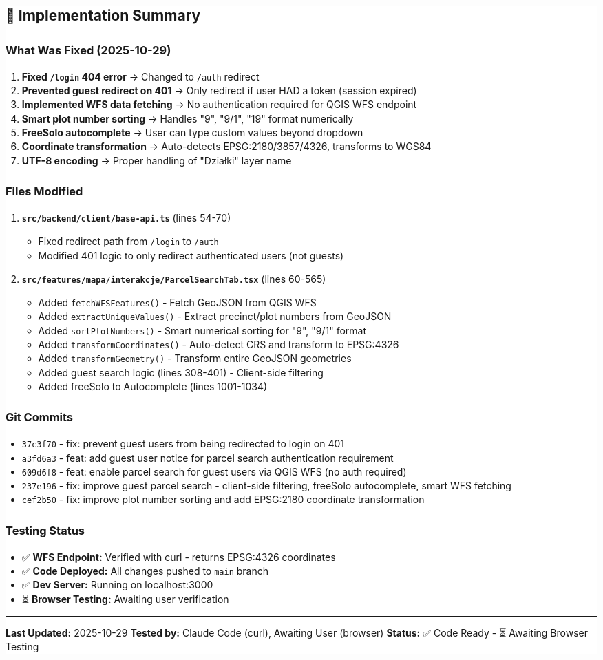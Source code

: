 
## 📝 Implementation Summary

### What Was Fixed (2025-10-29)

1. **Fixed `/login` 404 error** → Changed to `/auth` redirect
2. **Prevented guest redirect on 401** → Only redirect if user HAD a token (session expired)
3. **Implemented WFS data fetching** → No authentication required for QGIS WFS endpoint
4. **Smart plot number sorting** → Handles "9", "9/1", "19" format numerically
5. **FreeSolo autocomplete** → User can type custom values beyond dropdown
6. **Coordinate transformation** → Auto-detects EPSG:2180/3857/4326, transforms to WGS84
7. **UTF-8 encoding** → Proper handling of "Działki" layer name

### Files Modified

1. **`src/backend/client/base-api.ts`** (lines 54-70)
   - Fixed redirect path from `/login` to `/auth`
   - Modified 401 logic to only redirect authenticated users (not guests)

2. **`src/features/mapa/interakcje/ParcelSearchTab.tsx`** (lines 60-565)
   - Added `fetchWFSFeatures()` - Fetch GeoJSON from QGIS WFS
   - Added `extractUniqueValues()` - Extract precinct/plot numbers from GeoJSON
   - Added `sortPlotNumbers()` - Smart numerical sorting for "9", "9/1" format
   - Added `transformCoordinates()` - Auto-detect CRS and transform to EPSG:4326
   - Added `transformGeometry()` - Transform entire GeoJSON geometries
   - Added guest search logic (lines 308-401) - Client-side filtering
   - Added freeSolo to Autocomplete (lines 1001-1034)

### Git Commits

- `37c3f70` - fix: prevent guest users from being redirected to login on 401
- `a3fd6a3` - feat: add guest user notice for parcel search authentication requirement
- `609d6f8` - feat: enable parcel search for guest users via QGIS WFS (no auth required)
- `237e196` - fix: improve guest parcel search - client-side filtering, freeSolo autocomplete, smart WFS fetching
- `cef2b50` - fix: improve plot number sorting and add EPSG:2180 coordinate transformation

### Testing Status

- ✅ **WFS Endpoint:** Verified with curl - returns EPSG:4326 coordinates
- ✅ **Code Deployed:** All changes pushed to `main` branch
- ✅ **Dev Server:** Running on localhost:3000
- ⏳ **Browser Testing:** Awaiting user verification

---

**Last Updated:** 2025-10-29
**Tested by:** Claude Code (curl), Awaiting User (browser)
**Status:** ✅ Code Ready - ⏳ Awaiting Browser Testing
